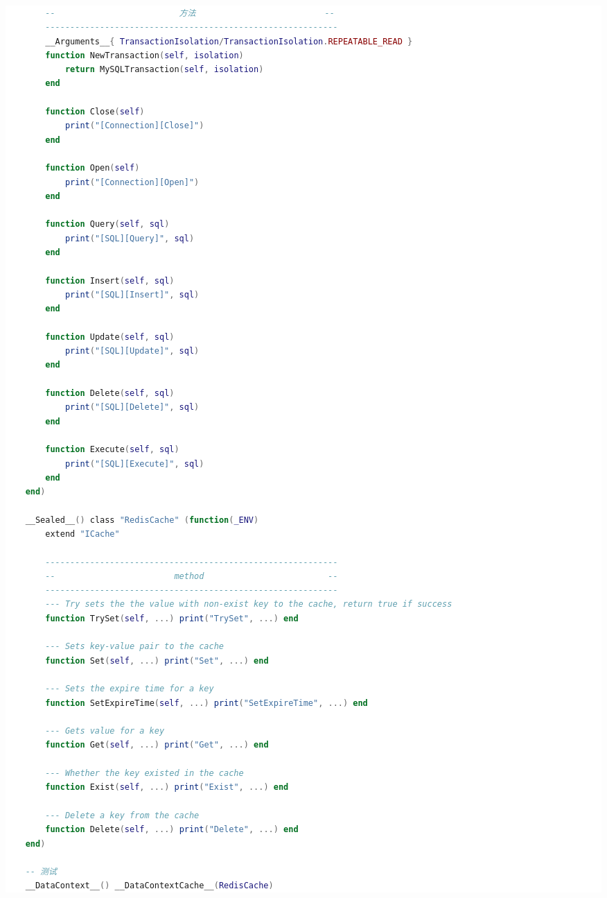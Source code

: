 ```lua
		--                         方法                          --
		-----------------------------------------------------------
		__Arguments__{ TransactionIsolation/TransactionIsolation.REPEATABLE_READ }
		function NewTransaction(self, isolation)
			return MySQLTransaction(self, isolation)
		end

		function Close(self)
			print("[Connection][Close]")
		end

		function Open(self)
			print("[Connection][Open]")
		end

		function Query(self, sql)
			print("[SQL][Query]", sql)
		end

		function Insert(self, sql)
			print("[SQL][Insert]", sql)
		end

		function Update(self, sql)
			print("[SQL][Update]", sql)
		end

		function Delete(self, sql)
			print("[SQL][Delete]", sql)
		end

		function Execute(self, sql)
			print("[SQL][Execute]", sql)
		end
	end)

	__Sealed__() class "RedisCache" (function(_ENV)
		extend "ICache"

		-----------------------------------------------------------
		--                        method                         --
		-----------------------------------------------------------
		--- Try sets the the value with non-exist key to the cache, return true if success
		function TrySet(self, ...) print("TrySet", ...) end

		--- Sets key-value pair to the cache
		function Set(self, ...) print("Set", ...) end

		--- Sets the expire time for a key
		function SetExpireTime(self, ...) print("SetExpireTime", ...) end

		--- Gets value for a key
		function Get(self, ...) print("Get", ...) end

		--- Whether the key existed in the cache
		function Exist(self, ...) print("Exist", ...) end

		--- Delete a key from the cache
		function Delete(self, ...) print("Delete", ...) end
	end)

	-- 测试
	__DataContext__() __DataContextCache__(RedisCache)
```

[NgxLua]: https://github.com/kurapica/NgxLua/ "The implementation for Openresty"
[Openresty]: https://github.com/openresty/lua-nginx-module "Embed the Power of Lua into NGINX HTTP servers"